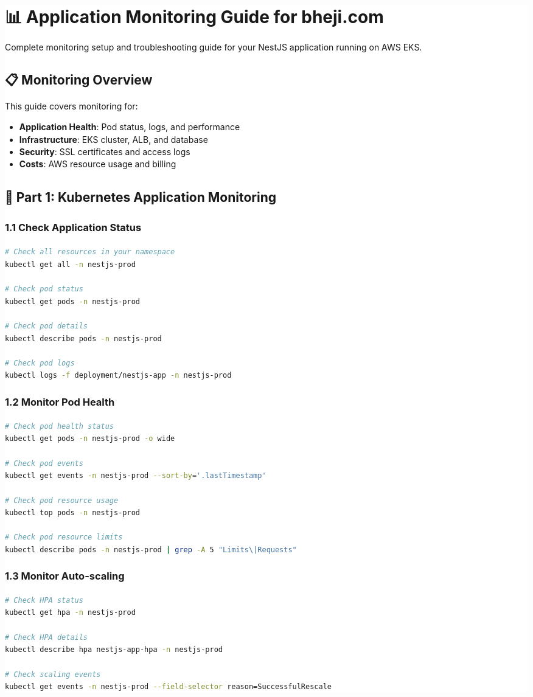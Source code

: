 # 📊 Application Monitoring Guide for bheji.com

Complete monitoring setup and troubleshooting guide for your NestJS application running on AWS EKS.

## 📋 Monitoring Overview

This guide covers monitoring for:
- **Application Health**: Pod status, logs, and performance
- **Infrastructure**: EKS cluster, ALB, and database
- **Security**: SSL certificates and access logs
- **Costs**: AWS resource usage and billing

## 🚀 **Part 1: Kubernetes Application Monitoring**

### **1.1 Check Application Status**

```bash
# Check all resources in your namespace
kubectl get all -n nestjs-prod

# Check pod status
kubectl get pods -n nestjs-prod

# Check pod details
kubectl describe pods -n nestjs-prod

# Check pod logs
kubectl logs -f deployment/nestjs-app -n nestjs-prod
```

### **1.2 Monitor Pod Health**

```bash
# Check pod health status
kubectl get pods -n nestjs-prod -o wide

# Check pod events
kubectl get events -n nestjs-prod --sort-by='.lastTimestamp'

# Check pod resource usage
kubectl top pods -n nestjs-prod

# Check pod resource limits
kubectl describe pods -n nestjs-prod | grep -A 5 "Limits\|Requests"
```

### **1.3 Monitor Auto-scaling**

```bash
# Check HPA status
kubectl get hpa -n nestjs-prod

# Check HPA details
kubectl describe hpa nestjs-app-hpa -n nestjs-prod

# Check scaling events
kubectl get events -n nestjs-prod --field-selector reason=SuccessfulRescale
```
